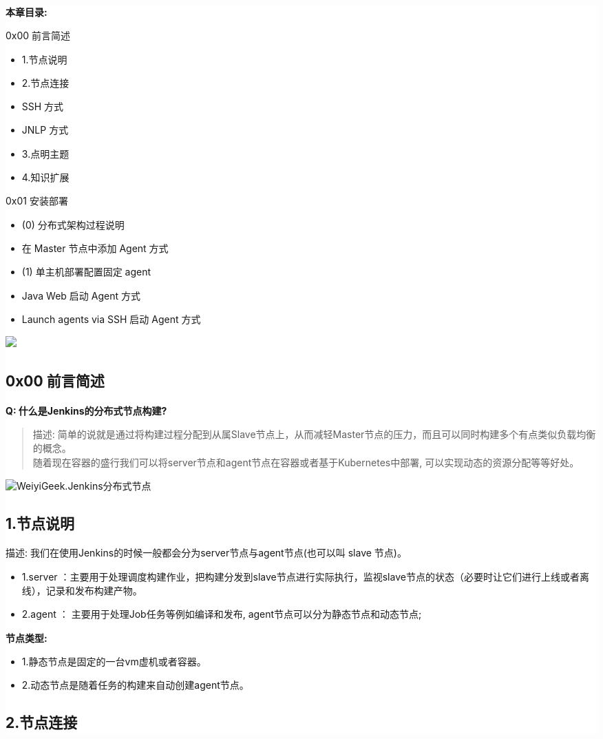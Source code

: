 **本章目录:**

0x00 前言简述

-   1.节点说明
    
-   2.节点连接
    

-   SSH 方式
    
-   JNLP 方式
    

-   3.点明主题
    
-   4.知识扩展
    

0x01 安装部署

-   (0) 分布式架构过程说明
    

-   在 Master 节点中添加 Agent 方式
    

-   (1) 单主机部署配置固定 agent
    

-   Java Web 启动 Agent 方式
    
-   Launch agents via SSH 启动 Agent 方式
    

![](https://i0.hdslb.com/bfs/article/4aa545dccf7de8d4a93c2b2b8e3265ac0a26d216.png@progressive.webp)

## 0x00 前言简述

**Q: 什么是Jenkins的分布式节点构建?**

> 描述: 简单的说就是通过将构建过程分配到从属Slave节点上，从而减轻Master节点的压力，而且可以同时构建多个有点类似负载均衡的概念。  
> 随着现在容器的盛行我们可以将server节点和agent节点在容器或者基于Kubernetes中部署, 可以实现动态的资源分配等等好处。

![WeiyiGeek.Jenkins分布式节点](https://i0.hdslb.com/bfs/article/ac61620cf2584048e35f58b2136c6cb70445f395.png@942w_776h_progressive.webp)

## 1.节点说明

描述: 我们在使用Jenkins的时候一般都会分为server节点与agent节点(也可以叫 slave 节点)。

-   1.server ：主要用于处理调度构建作业，把构建分发到slave节点进行实际执行，监视slave节点的状态（必要时让它们进行上线或者离线），记录和发布构建产物。
    
-   2.agent ： 主要用于处理Job任务等例如编译和发布, agent节点可以分为静态节点和动态节点;
    

**节点类型:**

-   1.静态节点是固定的一台vm虚机或者容器。
    
-   2.动态节点是随着任务的构建来自动创建agent节点。  
    

## 2.节点连接
